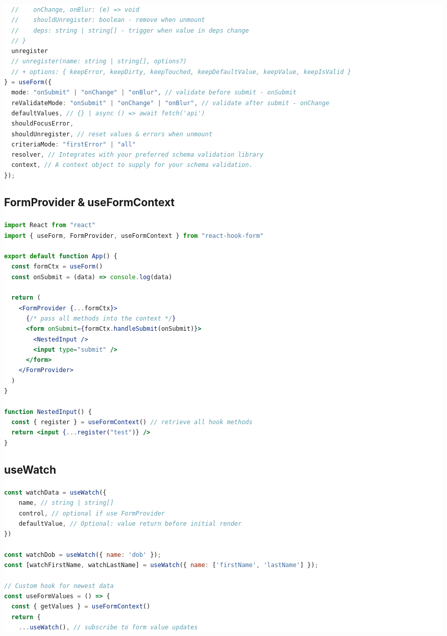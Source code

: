 ```ts
  //    onChange, onBlur: (e) => void
  //    shouldUnregister: boolean - remove when unmount
  //    deps: string | string[] - trigger when value in deps change
  // }
  unregister
  // unregister(name: string | string[], options?)
  // + options: { keepError, keepDirty, keepTouched, keepDefaultValue, keepValue, keepIsValid }
} = useForm({
  mode: "onSubmit" | "onChange" | "onBlur", // validate before submit - onSubmit
  reValidateMode: "onSubmit" | "onChange" | "onBlur", // validate after submit - onChange
  defaultValues, // {} | async () => await fetch('api')
  shouldFocusError,
  shouldUnregister, // reset values & errors when unmount
  criteriaMode: "firstError" | "all"
  resolver, // Integrates with your preferred schema validation library
  context, // A context object to supply for your schema validation.
});
```

## FormProvider & useFormContext

```jsx
import React from "react"
import { useForm, FormProvider, useFormContext } from "react-hook-form"

export default function App() {
  const formCtx = useForm()
  const onSubmit = (data) => console.log(data)

  return (
    <FormProvider {...formCtx}>
      {/* pass all methods into the context */}
      <form onSubmit={formCtx.handleSubmit(onSubmit)}>
        <NestedInput />
        <input type="submit" />
      </form>
    </FormProvider>
  )
}

function NestedInput() {
  const { register } = useFormContext() // retrieve all hook methods
  return <input {...register("test")} />
}
```

## useWatch

```jsx
const watchData = useWatch({
    name, // string | string[]
    control, // optional if use FormProvider
    defaultValue, // Optional: value return before initial render  
})

const watchDob = useWatch({ name: 'dob' });
const [watchFirstName, watchLastName] = useWatch({ name: ['firstName', 'lastName'] });

// Custom hook for newest data
const useFormValues = () => {
  const { getValues } = useFormContext()
  return {
    ...useWatch(), // subscribe to form value updates
```